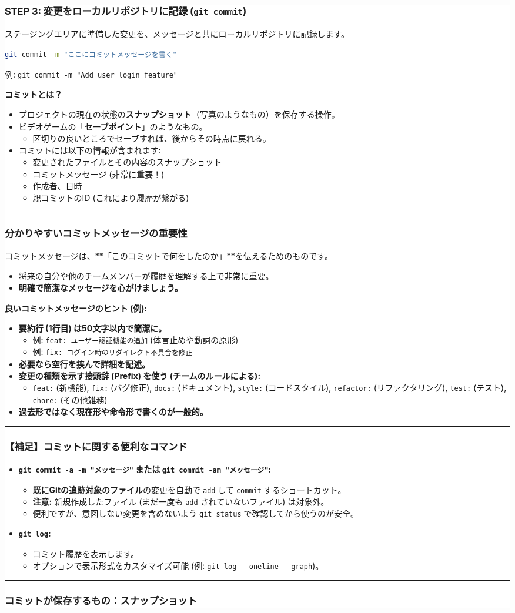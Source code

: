 
### STEP 3: 変更をローカルリポジトリに記録 (`git commit`)

ステージングエリアに準備した変更を、メッセージと共にローカルリポジトリに記録します。

```bash
git commit -m "ここにコミットメッセージを書く"
```
例: `git commit -m "Add user login feature"`

**コミットとは？**
*   プロジェクトの現在の状態の**スナップショット**（写真のようなもの）を保存する操作。
*   ビデオゲームの「**セーブポイント**」のようなもの。
    *   区切りの良いところでセーブすれば、後からその時点に戻れる。
*   コミットには以下の情報が含まれます:
    *   変更されたファイルとその内容のスナップショット
    *   コミットメッセージ (非常に重要！)
    *   作成者、日時
    *   親コミットのID (これにより履歴が繋がる)

---

### 分かりやすいコミットメッセージの重要性

コミットメッセージは、**「このコミットで何をしたのか」**を伝えるためのものです。

*   将来の自分や他のチームメンバーが履歴を理解する上で非常に重要。
*   **明確で簡潔なメッセージを心がけましょう。**

**良いコミットメッセージのヒント (例):**

*   **要約行 (1行目) は50文字以内で簡潔に。**
    *   例: `feat: ユーザー認証機能の追加` (体言止めや動詞の原形)
    *   例: `fix: ログイン時のリダイレクト不具合を修正`
*   **必要なら空行を挟んで詳細を記述。**
*   **変更の種類を示す接頭辞 (Prefix) を使う (チームのルールによる):**
    *   `feat:` (新機能), `fix:` (バグ修正), `docs:` (ドキュメント), `style:` (コードスタイル), `refactor:` (リファクタリング), `test:` (テスト), `chore:` (その他雑務)
*   **過去形ではなく現在形や命令形で書くのが一般的。**

---

### 【補足】コミットに関する便利なコマンド

*   **`git commit -a -m "メッセージ"` または `git commit -am "メッセージ"`:**
    *   **既にGitの追跡対象のファイル**の変更を自動で `add` して `commit` するショートカット。
    *   **注意:** 新規作成したファイル (まだ一度も `add` されていないファイル) は対象外。
    *   便利ですが、意図しない変更を含めないよう `git status` で確認してから使うのが安全。

*   **`git log`:**
    *   コミット履歴を表示します。
    *   オプションで表示形式をカスタマイズ可能 (例: `git log --oneline --graph`)。

---

### コミットが保存するもの：スナップショット
